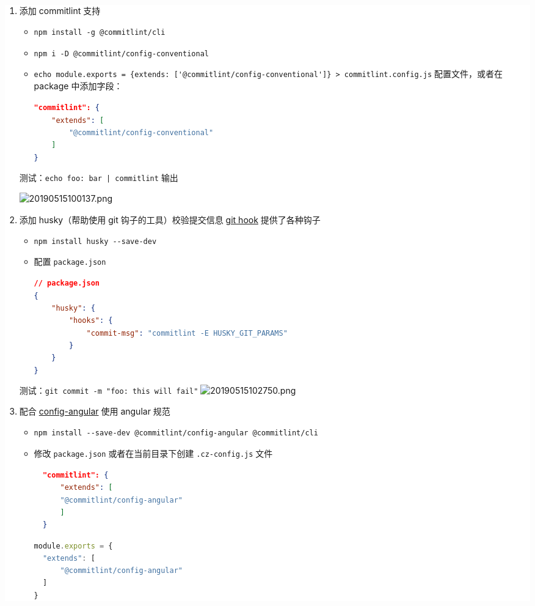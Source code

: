1. 添加 commitlint 支持
   - `npm install -g @commitlint/cli`
   - `npm i -D @commitlint/config-conventional`
   - `echo module.exports = {extends: ['@commitlint/config-conventional']} > commitlint.config.js` 配置文件，或者在 package 中添加字段：

       ```json
       "commitlint": {
           "extends": [
               "@commitlint/config-conventional"
           ]
       }
       ```

   测试：`echo foo: bar | commitlint` 输出

   ![20190515100137.png](http://resources.ffstone.top/resource/image/20190515100137.png)

2. 添加 husky（帮助使用 git 钩子的工具）校验提交信息 [git hook](https://git-scm.com/docs/githooks) 提供了各种钩子
    - `npm install husky --save-dev`
    - 配置 `package.json`
        
      ```json
      // package.json
      {
          "husky": {
              "hooks": {
                  "commit-msg": "commitlint -E HUSKY_GIT_PARAMS"
              }  
          }
      }
      ```
    测试：`git commit -m "foo: this will fail"`
    ![20190515102750.png](http://resources.ffstone.top/resource/image/20190515102750.png)

3. 配合 [config-angular](https://github.com/conventional-changelog/commitlint/tree/master/@commitlint/config-angular)
 使用 angular 规范
    - `npm install --save-dev @commitlint/config-angular @commitlint/cli`
    - 修改 `package.json` 或者在当前目录下创建 `.cz-config.js` 文件

      ```json
        "commitlint": {
            "extends": [
            "@commitlint/config-angular"
            ]
        }
      ```
      ```js
      module.exports = {
        "extends": [
            "@commitlint/config-angular"
        ]
      }
      ```

